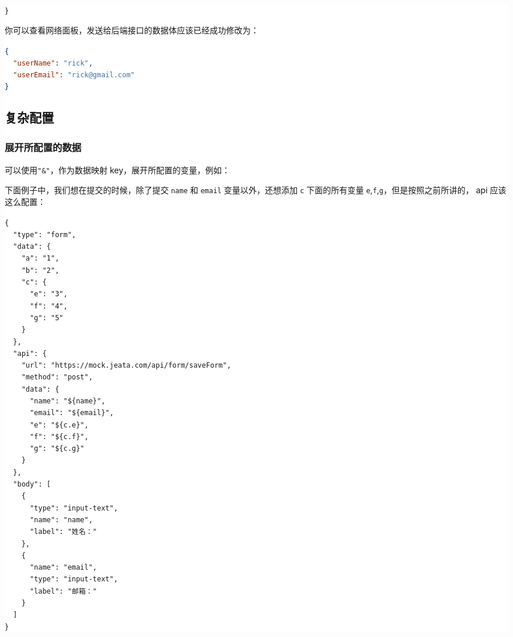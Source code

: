 ```schema: scope="body"
}
```

你可以查看网络面板，发送给后端接口的数据体应该已经成功修改为：

```json
{
  "userName": "rick",
  "userEmail": "rick@gmail.com"
}
```

## 复杂配置

### 展开所配置的数据

可以使用`"&"`，作为数据映射 key，展开所配置的变量，例如：

下面例子中，我们想在提交的时候，除了提交 `name` 和 `email` 变量以外，还想添加 `c` 下面的所有变量 `e`,`f`,`g`，但是按照之前所讲的， api 应该这么配置：

```schema: scope="body"
{
  "type": "form",
  "data": {
    "a": "1",
    "b": "2",
    "c": {
      "e": "3",
      "f": "4",
      "g": "5"
    }
  },
  "api": {
    "url": "https://mock.jeata.com/api/form/saveForm",
    "method": "post",
    "data": {
      "name": "${name}",
      "email": "${email}",
      "e": "${c.e}",
      "f": "${c.f}",
      "g": "${c.g}"
    }
  },
  "body": [
    {
      "type": "input-text",
      "name": "name",
      "label": "姓名："
    },
    {
      "name": "email",
      "type": "input-text",
      "label": "邮箱："
    }
  ]
}
```
